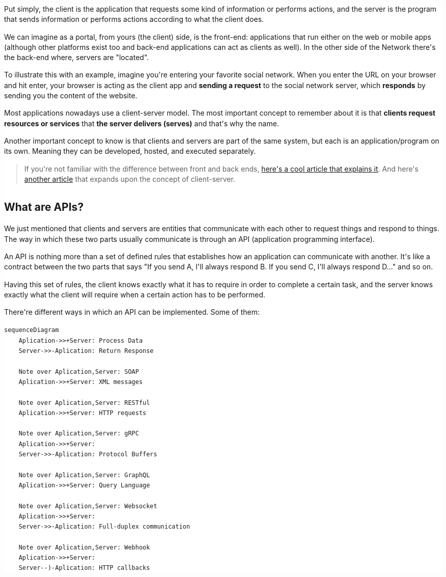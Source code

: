Put simply, the client is the application that requests some kind of information or performs actions, and the server is the program that sends information or performs actions according to what the client does.

We can imagine as a portal, from yours (the client) side, is the front-end: applications that run either on the web or mobile apps (although other platforms exist too and back-end applications can act as clients as well). In the other side of the Network there's the back-end where, servers are "located".

To illustrate this with an example, imagine you're entering your favorite social network. When you enter the URL on your browser and hit enter, your browser is acting as the client app and **sending a request** to the social network server, which **responds** by sending you the content of the website.

Most applications nowadays use a client-server model. The most important concept to remember about it is that **clients request resources or services** that **the server delivers (serves)** and that's why the name.

Another important concept to know is that clients and servers are part of the same system, but each is an application/program on its own. Meaning they can be developed, hosted, and executed separately.

> If you're not familiar with the difference between front and back ends, [here's a cool article that explains it](https://www.freecodecamp.org/news/frontend-vs-backend-whats-the-difference/). And here's [another article](https://www.freecodecamp.org/news/how-the-web-works-part-ii-client-server-model-the-structure-of-a-web-application-735b4b6d76e3/) that expands upon the concept of client-server.

## What are APIs?

We just mentioned that clients and servers are entities that communicate with each other to request things and respond to things. The way in which these two parts usually communicate is through an API (application programming interface).

An API is nothing more than a set of defined rules that establishes how an application can communicate with another. It's like a contract between the two parts that says "If you send A, I'll always respond B. If you send C, I'll always respond D..." and so on.

Having this set of rules, the client knows exactly what it has to require in order to complete a certain task, and the server knows exactly what the client will require when a certain action has to be performed.

There're different ways in which an API can be implemented. Some of them:

```mermaid
sequenceDiagram
    Aplication->>+Server: Process Data
    Server->>-Aplication: Return Response
    
    Note over Aplication,Server: SOAP
    Aplication->>+Server: XML messages
    
    Note over Aplication,Server: RESTful
    Aplication->>+Server: HTTP requests
    
    Note over Aplication,Server: gRPC
    Aplication->>+Server: 
    Server->>-Aplication: Protocol Buffers
    
    Note over Aplication,Server: GraphQL
    Aplication->>+Server: Query Language
    
    Note over Aplication,Server: Websocket
    Aplication->>+Server: 
    Server->>-Aplication: Full-duplex communication
    
    Note over Aplication,Server: Webhook
    Aplication->>+Server: 
    Server--)-Aplication: HTTP callbacks
```